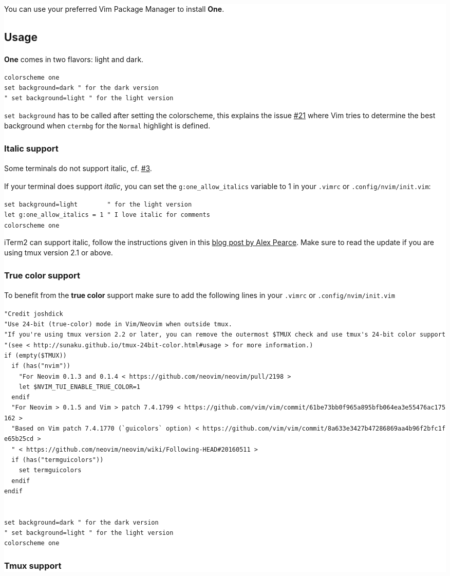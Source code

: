 You can use your preferred Vim Package Manager to install **One**.

## Usage

**One** comes in two flavors: light and dark.

```vim
colorscheme one
set background=dark " for the dark version
" set background=light " for the light version
```

`set background` has to be called after setting the colorscheme, this explains
the issue [#21][issue_21] where Vim tries to determine the best background when `ctermbg`
for the `Normal` highlight is defined.

### Italic support

Some terminals do not support italic, cf. [#3][issue_3].

If your terminal does support _italic_, you can set the `g:one_allow_italics` variable to 1 in your `.vimrc` or `.config/nvim/init.vim`:

```vim
set background=light        " for the light version
let g:one_allow_italics = 1 " I love italic for comments
colorscheme one
```

iTerm2 can support italic, follow the instructions given in this [blog post by Alex Pearce](https://alexpearce.me/2014/05/italics-in-iterm2-vim-tmux/).
Make sure to read the update if you are using tmux version 2.1 or above.

### True color support
To benefit from the **true color** support make sure to add the following lines in your `.vimrc` or `.config/nvim/init.vim`

```vim
"Credit joshdick
"Use 24-bit (true-color) mode in Vim/Neovim when outside tmux.
"If you're using tmux version 2.2 or later, you can remove the outermost $TMUX check and use tmux's 24-bit color support
"(see < http://sunaku.github.io/tmux-24bit-color.html#usage > for more information.)
if (empty($TMUX))
  if (has("nvim"))
    "For Neovim 0.1.3 and 0.1.4 < https://github.com/neovim/neovim/pull/2198 >
    let $NVIM_TUI_ENABLE_TRUE_COLOR=1
  endif
  "For Neovim > 0.1.5 and Vim > patch 7.4.1799 < https://github.com/vim/vim/commit/61be73bb0f965a895bfb064ea3e55476ac175162 >
  "Based on Vim patch 7.4.1770 (`guicolors` option) < https://github.com/vim/vim/commit/8a633e3427b47286869aa4b96f2bfc1fe65b25cd >
  " < https://github.com/neovim/neovim/wiki/Following-HEAD#20160511 >
  if (has("termguicolors"))
    set termguicolors
  endif
endif


set background=dark " for the dark version
" set background=light " for the light version
colorscheme one
```
### Tmux support

[logo]: screenshots/new-logo.png
[issue_3]: https://github.com/rakr/vim-one/issues/3
[issue_21]: https://github.com/rakr/vim-one/issues/21
[pr_93]: https://github.com/rakr/vim-one/pull/93